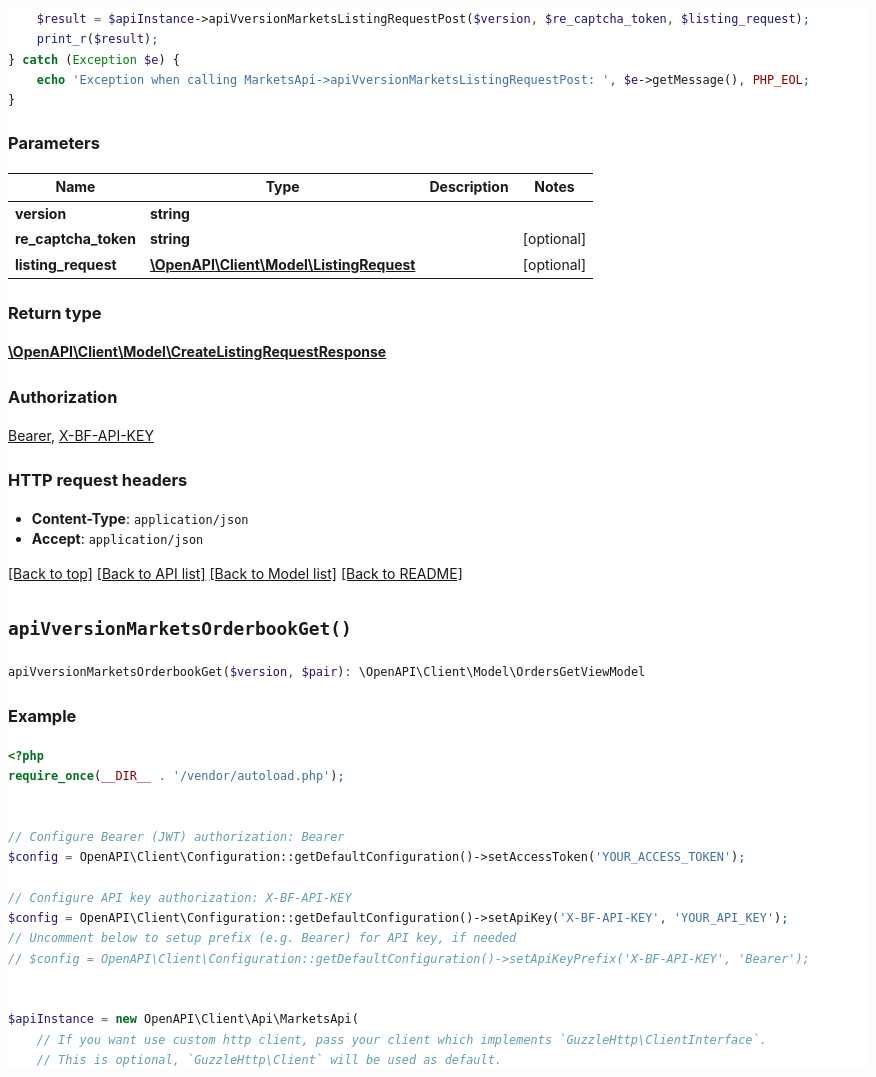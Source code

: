 ```php
    $result = $apiInstance->apiVversionMarketsListingRequestPost($version, $re_captcha_token, $listing_request);
    print_r($result);
} catch (Exception $e) {
    echo 'Exception when calling MarketsApi->apiVversionMarketsListingRequestPost: ', $e->getMessage(), PHP_EOL;
}
```

### Parameters

Name | Type | Description  | Notes
------------- | ------------- | ------------- | -------------
 **version** | **string**|  |
 **re_captcha_token** | **string**|  | [optional]
 **listing_request** | [**\OpenAPI\Client\Model\ListingRequest**](../Model/ListingRequest.md)|  | [optional]

### Return type

[**\OpenAPI\Client\Model\CreateListingRequestResponse**](../Model/CreateListingRequestResponse.md)

### Authorization

[Bearer](../../README.md#Bearer), [X-BF-API-KEY](../../README.md#X-BF-API-KEY)

### HTTP request headers

- **Content-Type**: `application/json`
- **Accept**: `application/json`

[[Back to top]](#) [[Back to API list]](../../README.md#endpoints)
[[Back to Model list]](../../README.md#models)
[[Back to README]](../../README.md)

## `apiVversionMarketsOrderbookGet()`

```php
apiVversionMarketsOrderbookGet($version, $pair): \OpenAPI\Client\Model\OrdersGetViewModel
```



### Example

```php
<?php
require_once(__DIR__ . '/vendor/autoload.php');


// Configure Bearer (JWT) authorization: Bearer
$config = OpenAPI\Client\Configuration::getDefaultConfiguration()->setAccessToken('YOUR_ACCESS_TOKEN');

// Configure API key authorization: X-BF-API-KEY
$config = OpenAPI\Client\Configuration::getDefaultConfiguration()->setApiKey('X-BF-API-KEY', 'YOUR_API_KEY');
// Uncomment below to setup prefix (e.g. Bearer) for API key, if needed
// $config = OpenAPI\Client\Configuration::getDefaultConfiguration()->setApiKeyPrefix('X-BF-API-KEY', 'Bearer');


$apiInstance = new OpenAPI\Client\Api\MarketsApi(
    // If you want use custom http client, pass your client which implements `GuzzleHttp\ClientInterface`.
    // This is optional, `GuzzleHttp\Client` will be used as default.
```